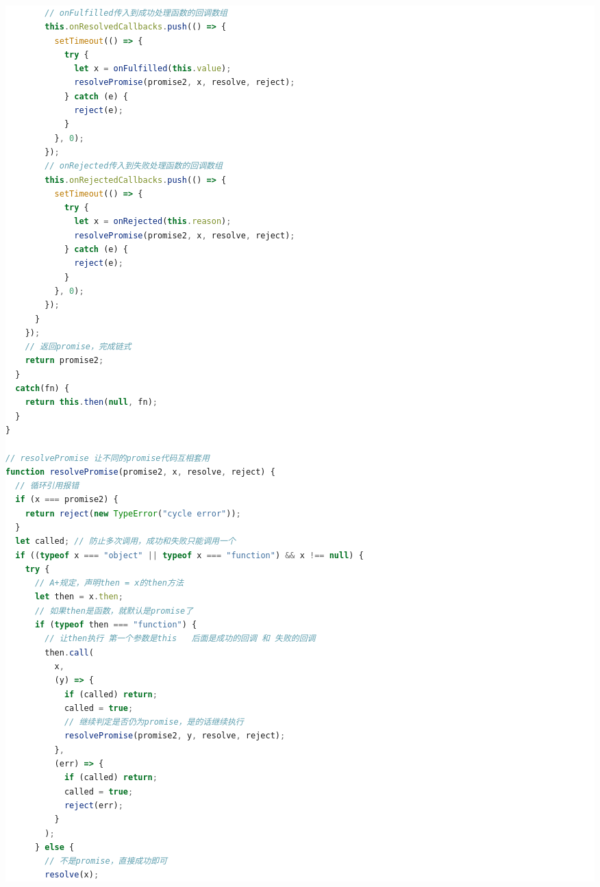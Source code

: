 ```js
        // onFulfilled传入到成功处理函数的回调数组
        this.onResolvedCallbacks.push(() => {
          setTimeout(() => {
            try {
              let x = onFulfilled(this.value);
              resolvePromise(promise2, x, resolve, reject);
            } catch (e) {
              reject(e);
            }
          }, 0);
        });
        // onRejected传入到失败处理函数的回调数组
        this.onRejectedCallbacks.push(() => {
          setTimeout(() => {
            try {
              let x = onRejected(this.reason);
              resolvePromise(promise2, x, resolve, reject);
            } catch (e) {
              reject(e);
            }
          }, 0);
        });
      }
    });
    // 返回promise，完成链式
    return promise2;
  }
  catch(fn) {
    return this.then(null, fn);
  }
}

// resolvePromise 让不同的promise代码互相套用
function resolvePromise(promise2, x, resolve, reject) {
  // 循环引用报错
  if (x === promise2) {
    return reject(new TypeError("cycle error"));
  }
  let called; // 防止多次调用，成功和失败只能调用一个
  if ((typeof x === "object" || typeof x === "function") && x !== null) {
    try {
      // A+规定，声明then = x的then方法
      let then = x.then;
      // 如果then是函数，就默认是promise了
      if (typeof then === "function") {
        // 让then执行 第一个参数是this   后面是成功的回调 和 失败的回调
        then.call(
          x,
          (y) => {
            if (called) return;
            called = true;
            // 继续判定是否仍为promise，是的话继续执行
            resolvePromise(promise2, y, resolve, reject);
          },
          (err) => {
            if (called) return;
            called = true;
            reject(err);
          }
        );
      } else {
        // 不是promise，直接成功即可
        resolve(x);
```